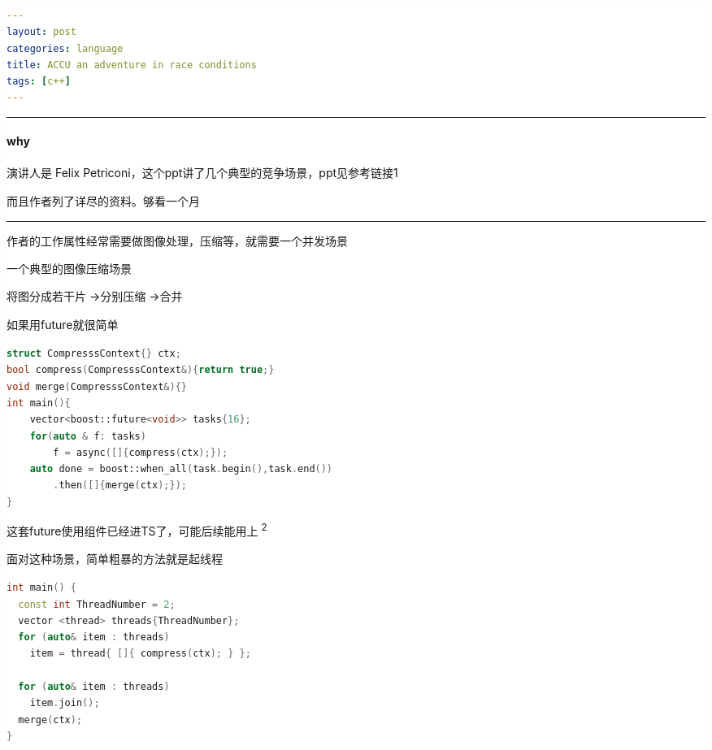 ```yaml
---
layout: post
categories: language
title: ACCU an adventure in race conditions
tags: [c++]
---
```


  

---

#### why

演讲人是 Felix Petriconi，这个ppt讲了几个典型的竞争场景，ppt见参考链接1

而且作者列了详尽的资料。够看一个月

---

作者的工作属性经常需要做图像处理，压缩等，就需要一个并发场景

一个典型的图像压缩场景

将图分成若干片 ->分别压缩 ->合并

如果用future就很简单

```c++
struct CompresssContext{} ctx;
bool compress(CompresssContext&){return true;}
void merge(CompresssContext&){}
int main(){
    vector<boost::future<void>> tasks{16};
    for(auto & f: tasks)
        f = async([]{compress(ctx);});
    auto done = boost::when_all(task.begin(),task.end())
        .then([]{merge(ctx);});
}
```

这套future使用组件已经进TS了，可能后续能用上 <sup>2</sup>



面对这种场景，简单粗暴的方法就是起线程

```c++
int main() {
  const int ThreadNumber = 2;
  vector <thread> threads{ThreadNumber};
  for (auto& item : threads)
    item = thread{ []{ compress(ctx); } };

  for (auto& item : threads)
    item.join();
  merge(ctx);
}
```
